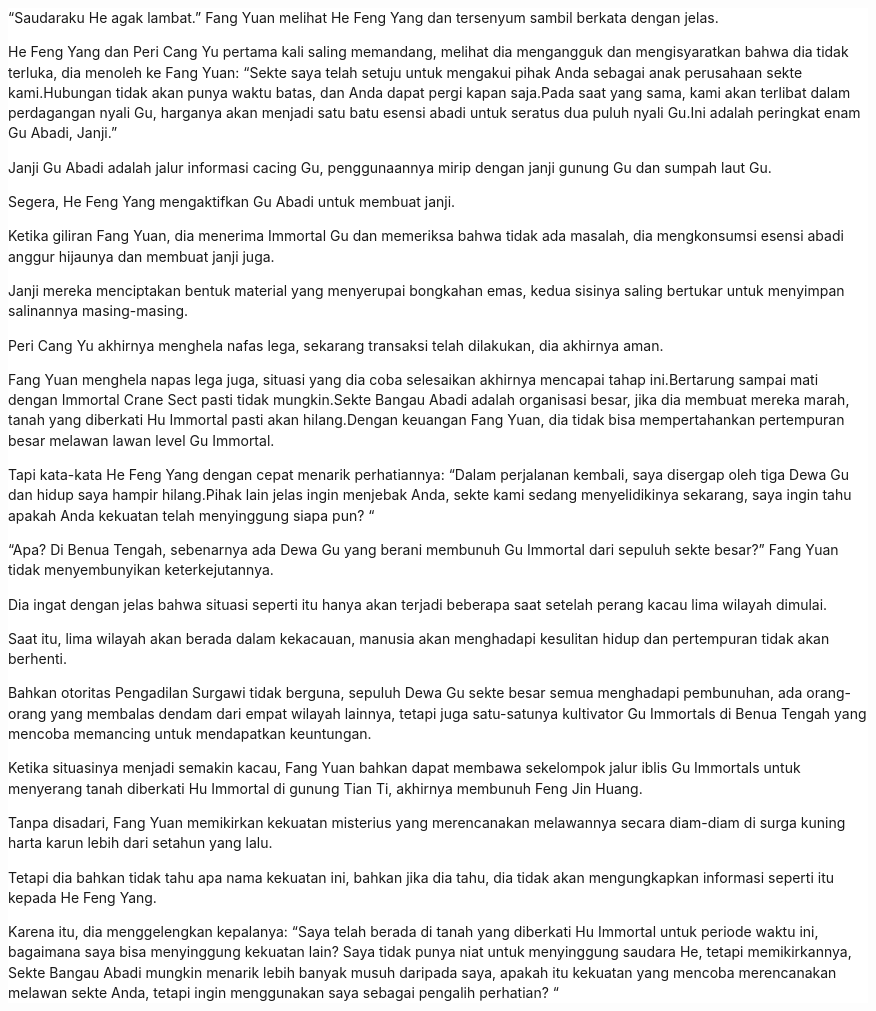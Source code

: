 “Saudaraku He agak lambat.” Fang Yuan melihat He Feng Yang dan tersenyum sambil berkata dengan jelas.

He Feng Yang dan Peri Cang Yu pertama kali saling memandang, melihat dia mengangguk dan mengisyaratkan bahwa dia tidak terluka, dia menoleh ke Fang Yuan: “Sekte saya telah setuju untuk mengakui pihak Anda sebagai anak perusahaan sekte kami.Hubungan tidak akan punya waktu batas, dan Anda dapat pergi kapan saja.Pada saat yang sama, kami akan terlibat dalam perdagangan nyali Gu, harganya akan menjadi satu batu esensi abadi untuk seratus dua puluh nyali Gu.Ini adalah peringkat enam Gu Abadi, Janji.”

Janji Gu Abadi adalah jalur informasi cacing Gu, penggunaannya mirip dengan janji gunung Gu dan sumpah laut Gu.

Segera, He Feng Yang mengaktifkan Gu Abadi untuk membuat janji.

Ketika giliran Fang Yuan, dia menerima Immortal Gu dan memeriksa bahwa tidak ada masalah, dia mengkonsumsi esensi abadi anggur hijaunya dan membuat janji juga.

Janji mereka menciptakan bentuk material yang menyerupai bongkahan emas, kedua sisinya saling bertukar untuk menyimpan salinannya masing-masing.



Peri Cang Yu akhirnya menghela nafas lega, sekarang transaksi telah dilakukan, dia akhirnya aman.

Fang Yuan menghela napas lega juga, situasi yang dia coba selesaikan akhirnya mencapai tahap ini.Bertarung sampai mati dengan Immortal Crane Sect pasti tidak mungkin.Sekte Bangau Abadi adalah organisasi besar, jika dia membuat mereka marah, tanah yang diberkati Hu Immortal pasti akan hilang.Dengan keuangan Fang Yuan, dia tidak bisa mempertahankan pertempuran besar melawan lawan level Gu Immortal.

Tapi kata-kata He Feng Yang dengan cepat menarik perhatiannya: “Dalam perjalanan kembali, saya disergap oleh tiga Dewa Gu dan hidup saya hampir hilang.Pihak lain jelas ingin menjebak Anda, sekte kami sedang menyelidikinya sekarang, saya ingin tahu apakah Anda kekuatan telah menyinggung siapa pun? “

“Apa? Di Benua Tengah, sebenarnya ada Dewa Gu yang berani membunuh Gu Immortal dari sepuluh sekte besar?” Fang Yuan tidak menyembunyikan keterkejutannya.

Dia ingat dengan jelas bahwa situasi seperti itu hanya akan terjadi beberapa saat setelah perang kacau lima wilayah dimulai.

Saat itu, lima wilayah akan berada dalam kekacauan, manusia akan menghadapi kesulitan hidup dan pertempuran tidak akan berhenti.

Bahkan otoritas Pengadilan Surgawi tidak berguna, sepuluh Dewa Gu sekte besar semua menghadapi pembunuhan, ada orang-orang yang membalas dendam dari empat wilayah lainnya, tetapi juga satu-satunya kultivator Gu Immortals di Benua Tengah yang mencoba memancing untuk mendapatkan keuntungan.

Ketika situasinya menjadi semakin kacau, Fang Yuan bahkan dapat membawa sekelompok jalur iblis Gu Immortals untuk menyerang tanah diberkati Hu Immortal di gunung Tian Ti, akhirnya membunuh Feng Jin Huang.

Tanpa disadari, Fang Yuan memikirkan kekuatan misterius yang merencanakan melawannya secara diam-diam di surga kuning harta karun lebih dari setahun yang lalu.

Tetapi dia bahkan tidak tahu apa nama kekuatan ini, bahkan jika dia tahu, dia tidak akan mengungkapkan informasi seperti itu kepada He Feng Yang.

Karena itu, dia menggelengkan kepalanya: “Saya telah berada di tanah yang diberkati Hu Immortal untuk periode waktu ini, bagaimana saya bisa menyinggung kekuatan lain? Saya tidak punya niat untuk menyinggung saudara He, tetapi memikirkannya, Sekte Bangau Abadi mungkin menarik lebih banyak musuh daripada saya, apakah itu kekuatan yang mencoba merencanakan melawan sekte Anda, tetapi ingin menggunakan saya sebagai pengalih perhatian? “
